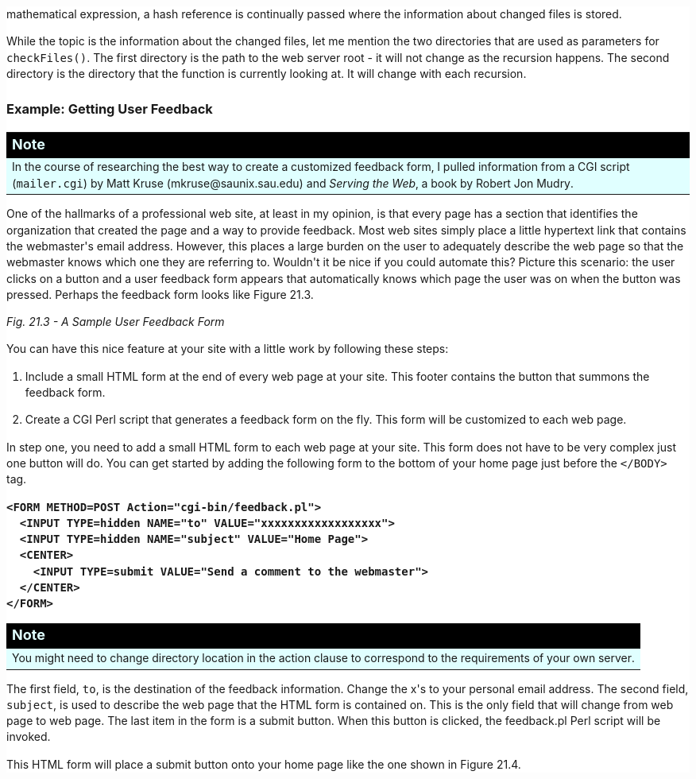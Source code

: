 mathematical expression, a hash reference is continually passed where the 
information about changed files is stored. 
<P>While the topic is the information about the changed files, let me mention 
the two directories that are used as parameters for <TT>checkFiles()</TT>. The 
first directory is the path to the web server root - it will not change as the 
recursion happens. The second directory is the directory that the function is 
currently looking at. It will change with each recursion. 
<H3><A name="Example: Getting User Feedback">Example: Getting User 
Feedback</A></H3>
<TABLE cellSpacing=0 cellPadding=0 border=0>
  <TBODY>
  <TR>
    <TD bgColor=black><FONT color=lightcyan size=4><B>Note</B></FONT></TD></TR>
  <TR>
    <TD bgColor=lightcyan>In the course of researching the best way to create 
      a customized feedback form, I pulled information from a CGI script 
      (<TT>mailer.cgi</TT>) by Matt Kruse (mkruse@saunix.sau.edu) and <I>Serving 
      the Web</I>, a book by Robert Jon Mudry.</TD></TR></TBODY></TABLE>
<P>One of the hallmarks of a professional web site, at least in my opinion, is 
that every page has a section that identifies the organization that created the 
page and a way to provide feedback. Most web sites simply place a little 
hypertext link that contains the webmaster's email address. However, this places 
a large burden on the user to adequately describe the web page so that the 
webmaster knows which one they are referring to. Wouldn't it be nice if you 
could automate this? Picture this scenario: the user clicks on a button and a 
user feedback form appears that automatically knows which page the user was on 
when the button was pressed. Perhaps the feedback form looks like Figure 21.3. 
<P><I>Fig. 21.3 - A Sample User Feedback Form</I> 
<P>You can have this nice feature at your site with a little work by following 
these steps: 
<P>
<OL>
  <LI>Include a small HTML form at the end of every web page at your site. This 
  footer contains the button that summons the feedback form. 
  <P></P>
  <LI>Create a CGI Perl script that generates a feedback form on the fly. This 
  form will be customized to each web page.</LI></OL>
<P>In step one, you need to add a small HTML form to each web page at your site. 
This form does not have to be very complex just one button will do. You can get 
started by adding the following form to the bottom of your home page just before 
the <TT>&lt;/BODY&gt;</TT> tag. 
<P><B><PRE>&lt;FORM METHOD=POST Action="cgi-bin/feedback.pl"&gt;
  &lt;INPUT TYPE=hidden NAME="to" VALUE="xxxxxxxxxxxxxxxxxx"&gt;
  &lt;INPUT TYPE=hidden NAME="subject" VALUE="Home Page"&gt;
  &lt;CENTER&gt;
    &lt;INPUT TYPE=submit VALUE="Send a comment to the webmaster"&gt;
  &lt;/CENTER&gt;
&lt;/FORM&gt;</PRE></B>
<TABLE cellSpacing=0 cellPadding=0 border=0>
  <TBODY>
  <TR>
    <TD bgColor=black><FONT color=lightcyan size=4><B>Note</B></FONT></TD></TR>
  <TR>
    <TD bgColor=lightcyan>You might need to change directory location in the 
      action clause to correspond to the requirements of your own 
  server.</TD></TR></TBODY></TABLE>
<P>The first field, <TT>to</TT>, is the destination of the feedback information. 
Change the x's to your personal email address. The second field, 
<TT>subject</TT>, is used to describe the web page that the HTML form is 
contained on. This is the only field that will change from web page to web page. 
The last item in the form is a submit button. When this button is clicked, the 
feedback.pl Perl script will be invoked. 
<P>This HTML form will place a submit button onto your home page like the one 
shown in Figure 21.4. 